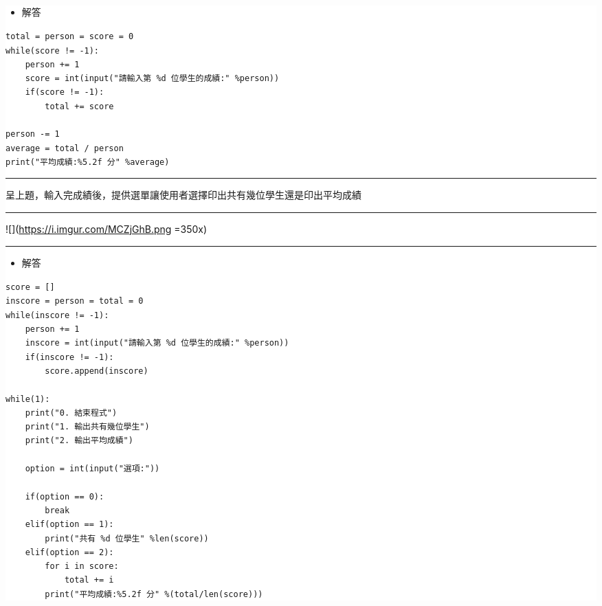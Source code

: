 + 解答

```python=
total = person = score = 0
while(score != -1):
    person += 1
    score = int(input("請輸入第 %d 位學生的成績:" %person))
    if(score != -1):
        total += score

person -= 1
average = total / person
print("平均成績:%5.2f 分" %average)
```

----

呈上題，輸入完成績後，提供選單讓使用者選擇印出共有幾位學生還是印出平均成績

----

![](https://i.imgur.com/MCZjGhB.png =350x)

----

+ 解答

```python=
score = []
inscore = person = total = 0
while(inscore != -1):
    person += 1
    inscore = int(input("請輸入第 %d 位學生的成績:" %person))
    if(inscore != -1):
        score.append(inscore)

while(1):
    print("0. 結束程式")
    print("1. 輸出共有幾位學生")
    print("2. 輸出平均成績")

    option = int(input("選項:"))
    
    if(option == 0):
        break
    elif(option == 1):
        print("共有 %d 位學生" %len(score))
    elif(option == 2):
        for i in score:
            total += i
        print("平均成績:%5.2f 分" %(total/len(score)))
```